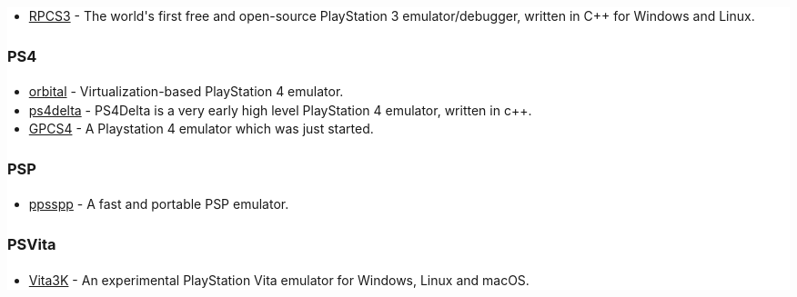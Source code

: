- [RPCS3](https://github.com/RPCS3/rpcs3) - The world's first free and open-source PlayStation 3 emulator/debugger, written in C++ for Windows and Linux.

### PS4

- [orbital](https://github.com/AlexAltea/orbital) - Virtualization-based PlayStation 4 emulator.
- [ps4delta](https://github.com/Force67/ps4delta) - PS4Delta is a very early high level PlayStation 4 emulator, written in c++.
- [GPCS4](https://github.com/Inori/GPCS4) - A Playstation 4 emulator which was just started.

### PSP

- [ppsspp](https://github.com/hrydgard/ppsspp) - A fast and portable PSP emulator.

### PSVita

- [Vita3K](https://github.com/Vita3K/Vita3K) - An experimental PlayStation Vita emulator for Windows, Linux and macOS.


